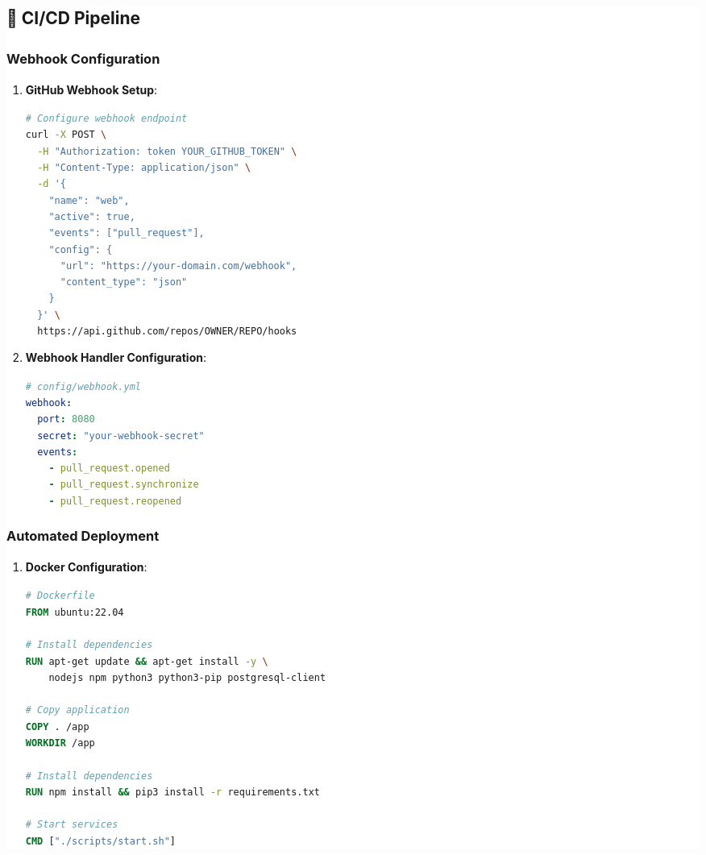 ## 🔄 CI/CD Pipeline

### Webhook Configuration

1. **GitHub Webhook Setup**:
   ```bash
   # Configure webhook endpoint
   curl -X POST \
     -H "Authorization: token YOUR_GITHUB_TOKEN" \
     -H "Content-Type: application/json" \
     -d '{
       "name": "web",
       "active": true,
       "events": ["pull_request"],
       "config": {
         "url": "https://your-domain.com/webhook",
         "content_type": "json"
       }
     }' \
     https://api.github.com/repos/OWNER/REPO/hooks
   ```

2. **Webhook Handler Configuration**:
   ```yaml
   # config/webhook.yml
   webhook:
     port: 8080
     secret: "your-webhook-secret"
     events:
       - pull_request.opened
       - pull_request.synchronize
       - pull_request.reopened
   ```

### Automated Deployment

1. **Docker Configuration**:
   ```dockerfile
   # Dockerfile
   FROM ubuntu:22.04
   
   # Install dependencies
   RUN apt-get update && apt-get install -y \
       nodejs npm python3 python3-pip postgresql-client
   
   # Copy application
   COPY . /app
   WORKDIR /app
   
   # Install dependencies
   RUN npm install && pip3 install -r requirements.txt
   
   # Start services
   CMD ["./scripts/start.sh"]
   ```

